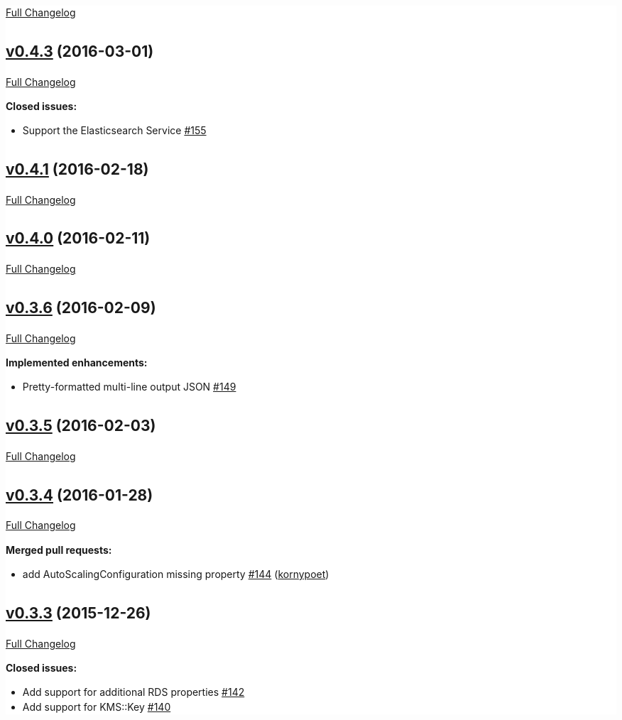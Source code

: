 [Full Changelog](https://github.com/cfndsl/cfndsl/compare/v0.4.3...v0.4.2)

## [v0.4.3](https://github.com/cfndsl/cfndsl/tree/v0.4.3) (2016-03-01)

[Full Changelog](https://github.com/cfndsl/cfndsl/compare/v0.4.1...v0.4.3)

**Closed issues:**

- Support the Elasticsearch Service [\#155](https://github.com/cfndsl/cfndsl/issues/155)

## [v0.4.1](https://github.com/cfndsl/cfndsl/tree/v0.4.1) (2016-02-18)

[Full Changelog](https://github.com/cfndsl/cfndsl/compare/v0.4.0...v0.4.1)

## [v0.4.0](https://github.com/cfndsl/cfndsl/tree/v0.4.0) (2016-02-11)

[Full Changelog](https://github.com/cfndsl/cfndsl/compare/v0.3.6...v0.4.0)

## [v0.3.6](https://github.com/cfndsl/cfndsl/tree/v0.3.6) (2016-02-09)

[Full Changelog](https://github.com/cfndsl/cfndsl/compare/v0.3.5...v0.3.6)

**Implemented enhancements:**

- Pretty-formatted multi-line output JSON [\#149](https://github.com/cfndsl/cfndsl/issues/149)

## [v0.3.5](https://github.com/cfndsl/cfndsl/tree/v0.3.5) (2016-02-03)

[Full Changelog](https://github.com/cfndsl/cfndsl/compare/v0.3.4...v0.3.5)

## [v0.3.4](https://github.com/cfndsl/cfndsl/tree/v0.3.4) (2016-01-28)

[Full Changelog](https://github.com/cfndsl/cfndsl/compare/v0.3.3...v0.3.4)

**Merged pull requests:**

- add AutoScalingConfiguration missing property [\#144](https://github.com/cfndsl/cfndsl/pull/144) ([kornypoet](https://github.com/kornypoet))

## [v0.3.3](https://github.com/cfndsl/cfndsl/tree/v0.3.3) (2015-12-26)

[Full Changelog](https://github.com/cfndsl/cfndsl/compare/v0.3.2...v0.3.3)

**Closed issues:**

- Add support for additional RDS properties [\#142](https://github.com/cfndsl/cfndsl/issues/142)
- Add support for KMS::Key [\#140](https://github.com/cfndsl/cfndsl/issues/140)

